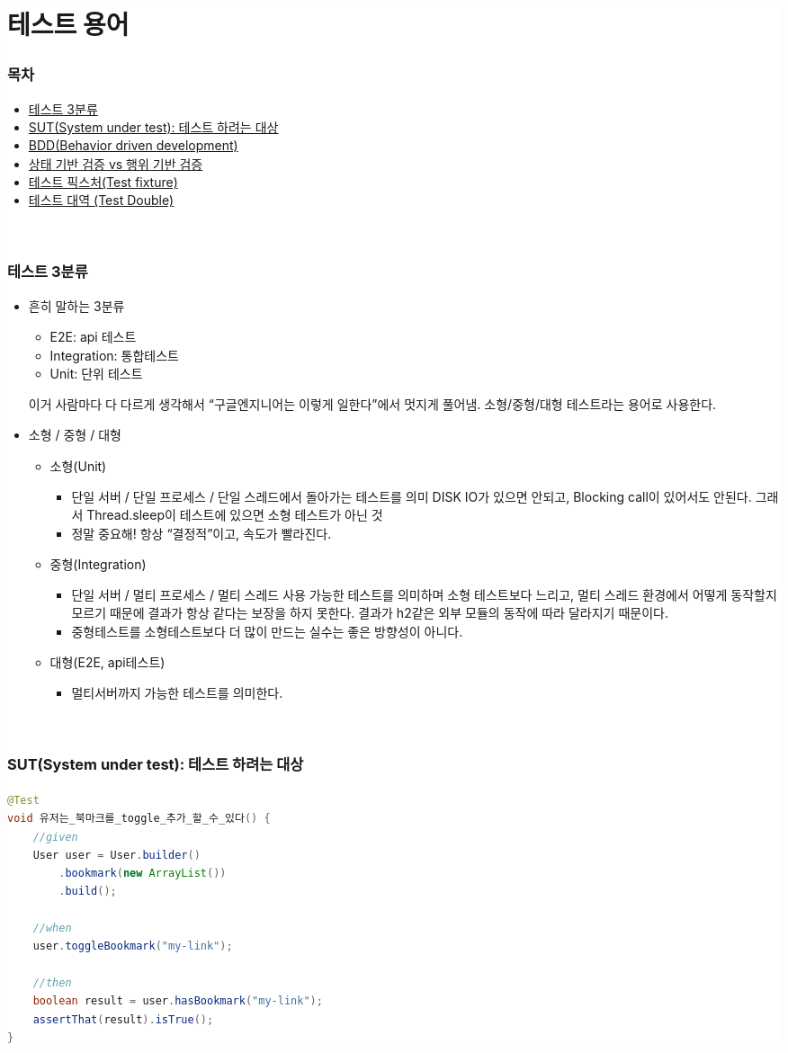 # 테스트 용어

### 목차

- [테스트 3분류](#테스트-3분류)
- [SUT(System under test): 테스트 하려는 대상](#sutsystem-under-test-테스트-하려는-대상)
- [BDD(Behavior driven development)](#bddbehavior-driven-development)
- [상태 기반 검증 vs 행위 기반 검증](#상태-기반-검증-vs-행위-기반-검증)
- [테스트 픽스처(Test fixture)](#테스트-픽스처test-fixture)
- [테스트 대역 (Test Double)](#테스트-대역-test-double)

<br/>

### 테스트 3분류

- 흔히 말하는 3분류

  - E2E: api 테스트
  - Integration: 통합테스트
  - Unit: 단위 테스트

  이거 사람마다 다 다르게 생각해서 “구글엔지니어는 이렇게 일한다”에서 멋지게 풀어냄. 소형/중형/대형 테스트라는 용어로 사용한다.

- 소형 / 중형 / 대형

  - 소형(Unit)
    - 단일 서버 / 단일 프로세스 / 단일 스레드에서 돌아가는 테스트를 의미 DISK IO가 있으면 안되고, Blocking call이 있어서도 안된다. 그래서 Thread.sleep이 테스트에 있으면 소형 테스트가 아닌 것
    - 정말 중요해! 항상 “결정적”이고, 속도가 빨라진다.

  - 중형(Integration)
    - 단일 서버 / 멀티 프로세스 / 멀티 스레드 사용 가능한 테스트를 의미하며 소형 테스트보다 느리고, 멀티 스레드 환경에서 어떻게 동작할지 모르기 때문에 결과가 항상 같다는 보장을 하지 못한다. 결과가 h2같은 외부 모듈의 동작에 따라 달라지기 때문이다.
    - 중형테스트를 소형테스트보다 더 많이 만드는 실수는 좋은 방향성이 아니다.

  - 대형(E2E, api테스트)
    - 멀티서버까지 가능한 테스트를 의미한다.

<br/>

### SUT(System under test): 테스트 하려는 대상

```java
@Test
void 유저는_북마크를_toggle_추가_할_수_있다() {
	//given
	User user = User.builder()
		.bookmark(new ArrayList())
		.build();
	
	//when
	user.toggleBookmark("my-link");
	
	//then
	boolean result = user.hasBookmark("my-link");
	assertThat(result).isTrue();
}
```

